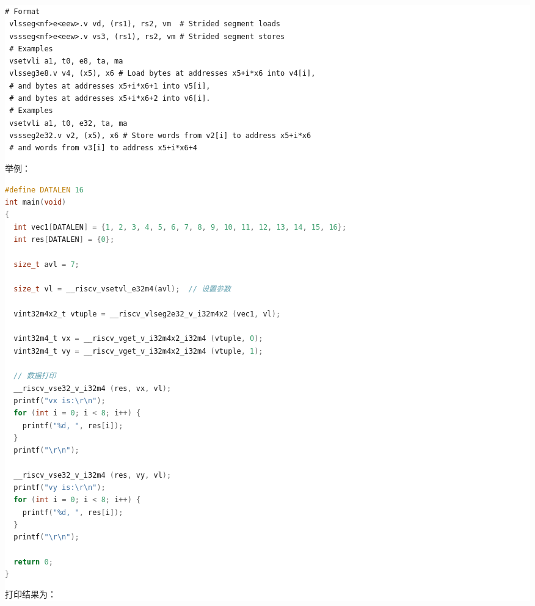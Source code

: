 ~~~shell
# Format
 vlsseg<nf>e<eew>.v vd, (rs1), rs2, vm  # Strided segment loads
 vssseg<nf>e<eew>.v vs3, (rs1), rs2, vm # Strided segment stores
 # Examples
 vsetvli a1, t0, e8, ta, ma
 vlsseg3e8.v v4, (x5), x6 # Load bytes at addresses x5+i*x6 into v4[i],
 # and bytes at addresses x5+i*x6+1 into v5[i],
 # and bytes at addresses x5+i*x6+2 into v6[i].
 # Examples
 vsetvli a1, t0, e32, ta, ma
 vssseg2e32.v v2, (x5), x6 # Store words from v2[i] to address x5+i*x6
 # and words from v3[i] to address x5+i*x6+4
~~~

举例：

~~~c
#define DATALEN 16
int main(void)
{
  int vec1[DATALEN] = {1, 2, 3, 4, 5, 6, 7, 8, 9, 10, 11, 12, 13, 14, 15, 16};
  int res[DATALEN] = {0};

  size_t avl = 7;

  size_t vl = __riscv_vsetvl_e32m4(avl);  // 设置参数

  vint32m4x2_t vtuple = __riscv_vlseg2e32_v_i32m4x2 (vec1, vl);
  
  vint32m4_t vx = __riscv_vget_v_i32m4x2_i32m4 (vtuple, 0);
  vint32m4_t vy = __riscv_vget_v_i32m4x2_i32m4 (vtuple, 1);
  
  // 数据打印
  __riscv_vse32_v_i32m4 (res, vx, vl);
  printf("vx is:\r\n");
  for (int i = 0; i < 8; i++) {
    printf("%d, ", res[i]);
  }
  printf("\r\n");
  
  __riscv_vse32_v_i32m4 (res, vy, vl);
  printf("vy is:\r\n");
  for (int i = 0; i < 8; i++) {
    printf("%d, ", res[i]);
  }
  printf("\r\n");
 
  return 0;
}
~~~

打印结果为：
